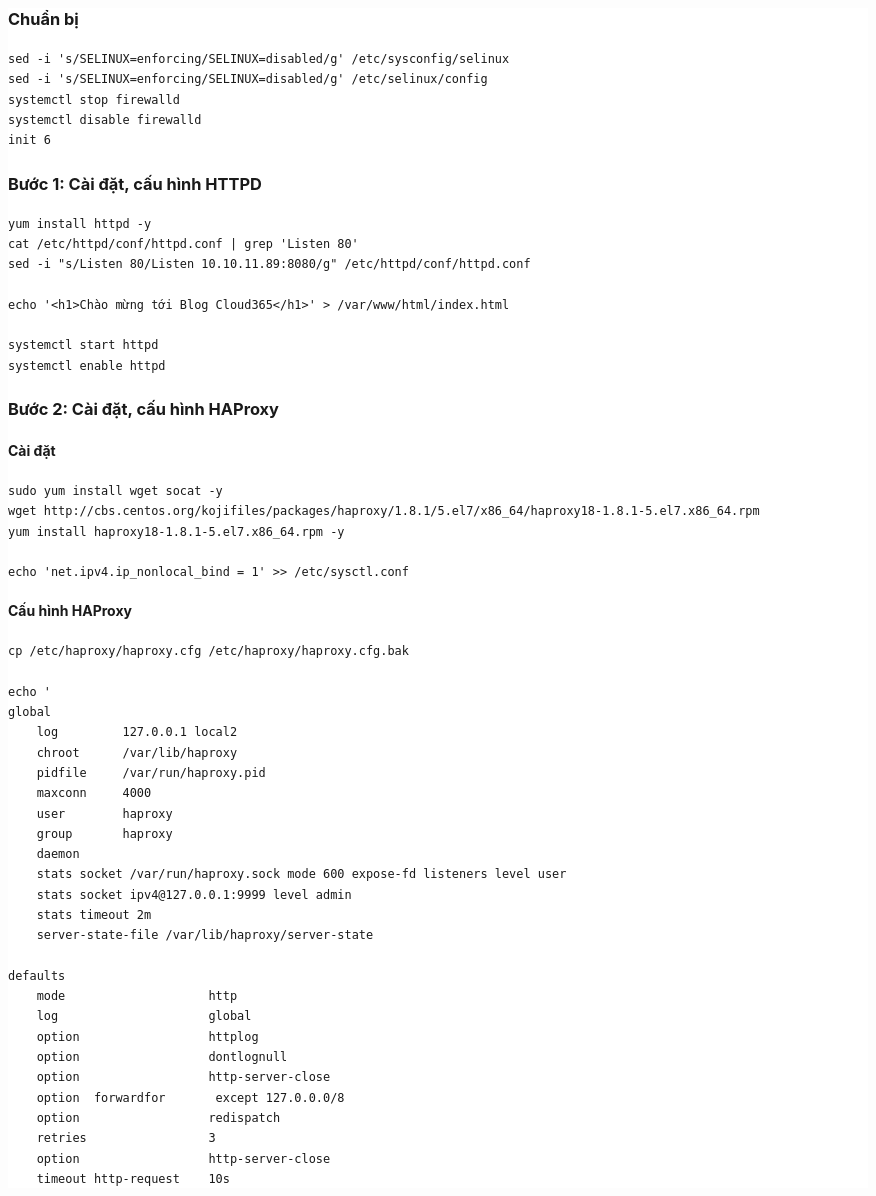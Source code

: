### Chuẩn bị
```
sed -i 's/SELINUX=enforcing/SELINUX=disabled/g' /etc/sysconfig/selinux
sed -i 's/SELINUX=enforcing/SELINUX=disabled/g' /etc/selinux/config
systemctl stop firewalld
systemctl disable firewalld
init 6
```

### Bước 1: Cài đặt, cấu hình HTTPD

```
yum install httpd -y
cat /etc/httpd/conf/httpd.conf | grep 'Listen 80'
sed -i "s/Listen 80/Listen 10.10.11.89:8080/g" /etc/httpd/conf/httpd.conf

echo '<h1>Chào mừng tới Blog Cloud365</h1>' > /var/www/html/index.html

systemctl start httpd
systemctl enable httpd
```

### Bước 2: Cài đặt, cấu hình HAProxy

#### Cài đặt

```
sudo yum install wget socat -y
wget http://cbs.centos.org/kojifiles/packages/haproxy/1.8.1/5.el7/x86_64/haproxy18-1.8.1-5.el7.x86_64.rpm 
yum install haproxy18-1.8.1-5.el7.x86_64.rpm -y

echo 'net.ipv4.ip_nonlocal_bind = 1' >> /etc/sysctl.conf
```

#### Cấu hình HAProxy

```
cp /etc/haproxy/haproxy.cfg /etc/haproxy/haproxy.cfg.bak

echo '
global
    log         127.0.0.1 local2
    chroot      /var/lib/haproxy
    pidfile     /var/run/haproxy.pid
    maxconn     4000
    user        haproxy
    group       haproxy
    daemon
    stats socket /var/run/haproxy.sock mode 600 expose-fd listeners level user
    stats socket ipv4@127.0.0.1:9999 level admin
    stats timeout 2m
    server-state-file /var/lib/haproxy/server-state

defaults
    mode                    http
    log                     global
    option                  httplog
    option                  dontlognull
    option                  http-server-close
    option  forwardfor       except 127.0.0.0/8
    option                  redispatch
    retries                 3
    option                  http-server-close
    timeout http-request    10s
```